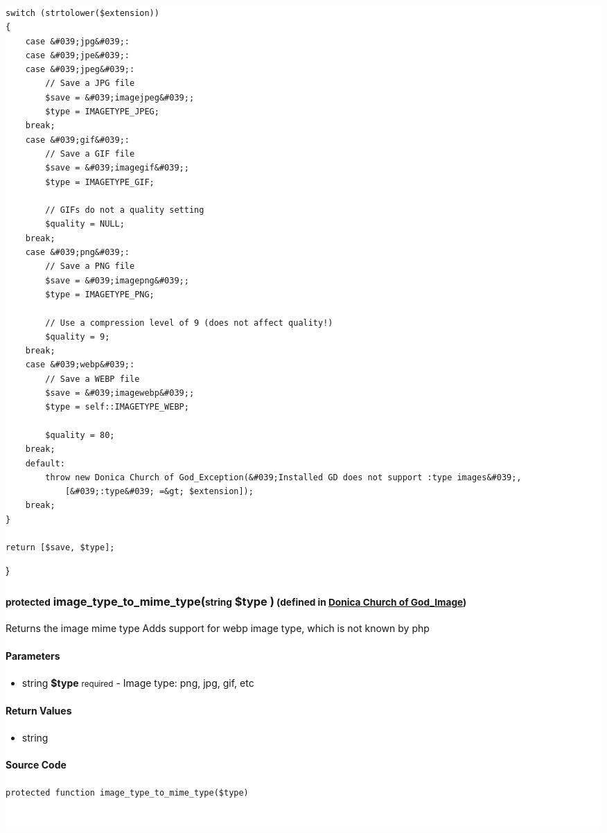 	switch (strtolower($extension))
	{
		case &#039;jpg&#039;:
		case &#039;jpe&#039;:
		case &#039;jpeg&#039;:
			// Save a JPG file
			$save = &#039;imagejpeg&#039;;
			$type = IMAGETYPE_JPEG;
		break;
		case &#039;gif&#039;:
			// Save a GIF file
			$save = &#039;imagegif&#039;;
			$type = IMAGETYPE_GIF;

			// GIFs do not a quality setting
			$quality = NULL;
		break;
		case &#039;png&#039;:
			// Save a PNG file
			$save = &#039;imagepng&#039;;
			$type = IMAGETYPE_PNG;

			// Use a compression level of 9 (does not affect quality!)
			$quality = 9;
		break;
		case &#039;webp&#039;:
			// Save a WEBP file
			$save = &#039;imagewebp&#039;;
			$type = self::IMAGETYPE_WEBP;

			$quality = 80;
		break;
		default:
			throw new Donica Church of God_Exception(&#039;Installed GD does not support :type images&#039;,
				[&#039;:type&#039; =&gt; $extension]);
		break;
	}

	return [$save, $type];
}</code>
</pre>
</div>
</div>

<div class='method'>
<h3 id="image_type_to_mime_type"><small>protected</small>  image_type_to_mime_type(<small>string</small> <span class="param" title="Image type: png, jpg, gif, etc">$type</span> )<small> (defined in <a href='/documentation/api/Donica Church of God_Image'>Donica Church of God_Image</a>)</small></h3>
<div class='description'><p>Returns the image mime type
Adds support for webp image type, which is not known by php</p>
</div>
<h4>Parameters</h4>
<ul>
<li>
 <span class="blue">string </span><strong> $type</strong> <small>required</small> - Image type: png, jpg, gif, etc</li>
</ul>
<h4>Return Values</h4>
<ul class='return'>
<li>
<span class='blue'>string</span>  
</li></ul>
<div class="method-source">
<h4>Source Code</h4>
<pre>
<code class="language-php">protected function image_type_to_mime_type($type)